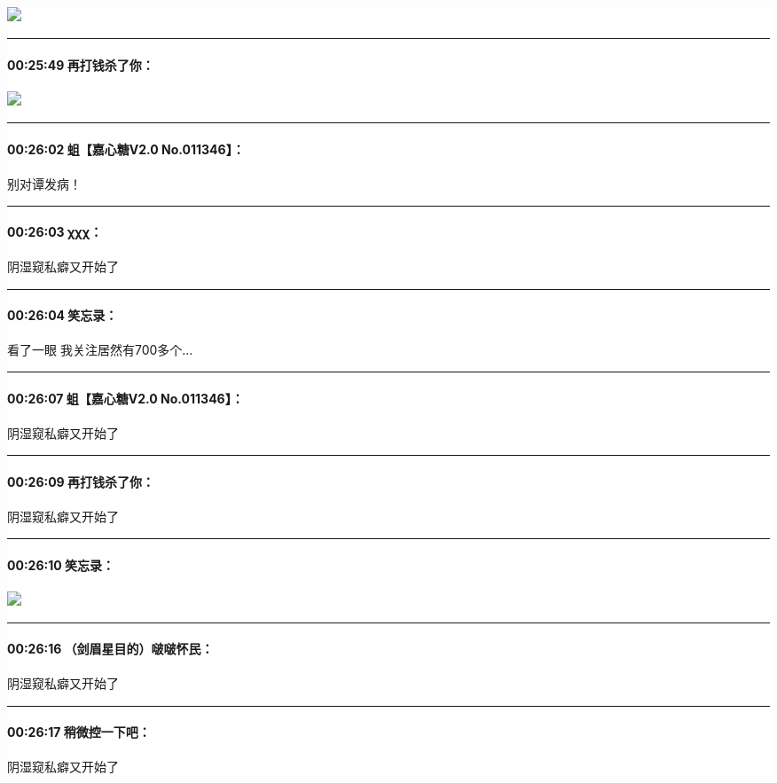 ![](http://gchat.qpic.cn/gchatpic_new/1849565152/566651707-2822509743-BE8BDB9FAC36EED02DFD94868E9F99F9/0?term=2")

*****

#### 00:25:49  再打钱杀了你：

![](http://gchat.qpic.cn/gchatpic_new/2994013508/566651707-2841230506-509D6806EEC83168D9482F46D1332BCE/0?term=2")

*****

#### 00:26:02  蛆【嘉心糖V2.0 No.011346】：

别对谭发病！

*****

#### 00:26:03  χχχ：

阴湿窥私癖又开始了

*****

#### 00:26:04  笑忘录：

看了一眼 我关注居然有700多个...

*****

#### 00:26:07  蛆【嘉心糖V2.0 No.011346】：

阴湿窥私癖又开始了

*****

#### 00:26:09  再打钱杀了你：

阴湿窥私癖又开始了

*****

#### 00:26:10  笑忘录：

![](http://gchat.qpic.cn/gchatpic_new/834650905/566651707-3220179044-0275A2D8F98C6EC28244DDEE18395CA0/0?term=2")

*****

#### 00:26:16  （剑眉星目的）啵啵怀民：

阴湿窥私癖又开始了

*****

#### 00:26:17  稍微控一下吧：

阴湿窥私癖又开始了

